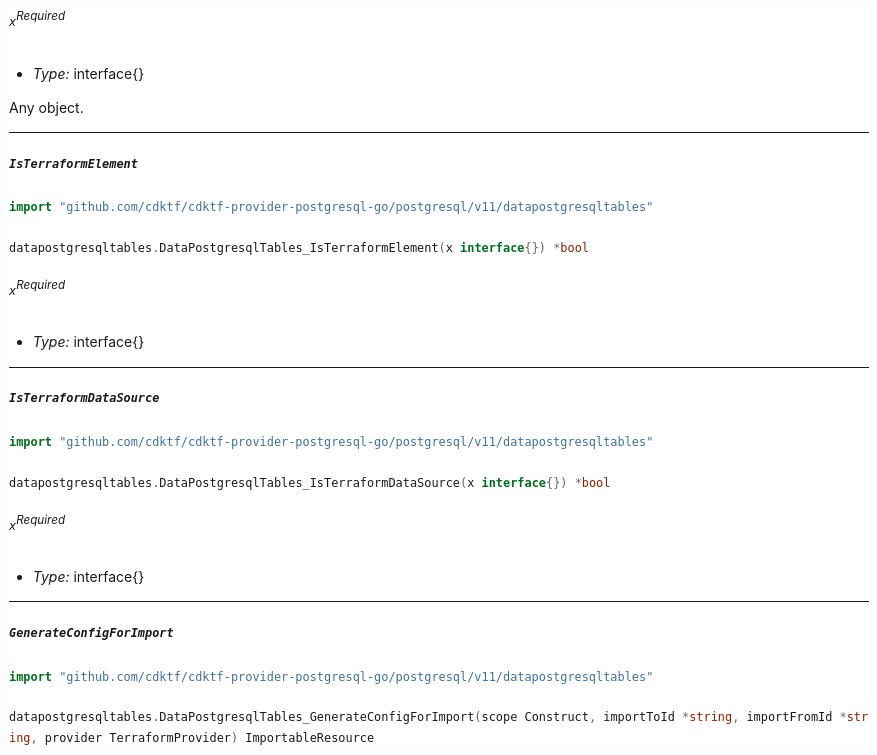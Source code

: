 ###### `x`<sup>Required</sup> <a name="x" id="@cdktf/provider-postgresql.dataPostgresqlTables.DataPostgresqlTables.isConstruct.parameter.x"></a>

- *Type:* interface{}

Any object.

---

##### `IsTerraformElement` <a name="IsTerraformElement" id="@cdktf/provider-postgresql.dataPostgresqlTables.DataPostgresqlTables.isTerraformElement"></a>

```go
import "github.com/cdktf/cdktf-provider-postgresql-go/postgresql/v11/datapostgresqltables"

datapostgresqltables.DataPostgresqlTables_IsTerraformElement(x interface{}) *bool
```

###### `x`<sup>Required</sup> <a name="x" id="@cdktf/provider-postgresql.dataPostgresqlTables.DataPostgresqlTables.isTerraformElement.parameter.x"></a>

- *Type:* interface{}

---

##### `IsTerraformDataSource` <a name="IsTerraformDataSource" id="@cdktf/provider-postgresql.dataPostgresqlTables.DataPostgresqlTables.isTerraformDataSource"></a>

```go
import "github.com/cdktf/cdktf-provider-postgresql-go/postgresql/v11/datapostgresqltables"

datapostgresqltables.DataPostgresqlTables_IsTerraformDataSource(x interface{}) *bool
```

###### `x`<sup>Required</sup> <a name="x" id="@cdktf/provider-postgresql.dataPostgresqlTables.DataPostgresqlTables.isTerraformDataSource.parameter.x"></a>

- *Type:* interface{}

---

##### `GenerateConfigForImport` <a name="GenerateConfigForImport" id="@cdktf/provider-postgresql.dataPostgresqlTables.DataPostgresqlTables.generateConfigForImport"></a>

```go
import "github.com/cdktf/cdktf-provider-postgresql-go/postgresql/v11/datapostgresqltables"

datapostgresqltables.DataPostgresqlTables_GenerateConfigForImport(scope Construct, importToId *string, importFromId *string, provider TerraformProvider) ImportableResource
```
